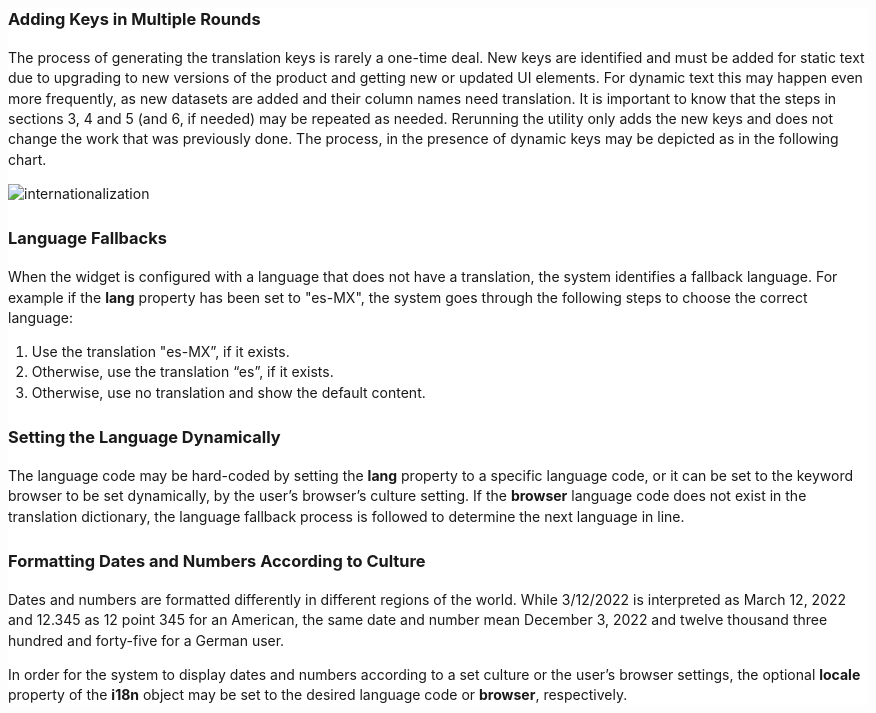 ### Adding Keys in Multiple Rounds
The process of generating the translation keys is rarely a one-time deal. New keys are identified and must be added for static text due to upgrading to new versions of the product and getting new or updated UI elements. For dynamic text this may happen even more frequently, as new datasets are added and their column names need translation.
It is important to know that the steps in sections 3, 4 and 5 (and 6, if needed) may be repeated as needed. Rerunning the utility only adds the new keys and does not change the work that was previously done.
The process, in the presence of dynamic keys may be depicted as in the following chart.
 
![internationalization](https://s3.amazonaws.com/cdn.qrvey.com/documentation_assets/ui-docs/special-features/internationalization/step-by-step/chart-new.png#thumbnail-60)

### Language Fallbacks
When the widget is configured with a language that does not have a translation, the system identifies a fallback language. For example if the **lang** property has been set to "es-MX", the system goes through the following steps to choose the correct language:
 
1. Use the translation "es-MX”, if it exists.
2. Otherwise, use the translation “es”, if it exists.
3. Otherwise, use no translation and show the default content.

### Setting the Language Dynamically
The language code may be hard-coded by setting the **lang** property to a specific language code, or it can be set to the keyword browser to be set dynamically, by the user’s browser’s culture setting. If the **browser** language code does not exist in the translation dictionary, the language fallback process is followed to determine the next language in line.

### Formatting Dates and Numbers According to Culture
Dates and numbers are formatted differently in different regions of the world. While 3/12/2022 is interpreted as March 12, 2022 and 12.345 as 12 point 345 for an American, the same date and number mean December 3, 2022 and twelve thousand three hundred and forty-five for a German user.
 
In order for the system to display dates and numbers according to a set culture or the user’s browser settings, the optional **locale** property of the **i18n** object may be set to the desired language code or **browser**, respectively.
 
 
 
</div>
